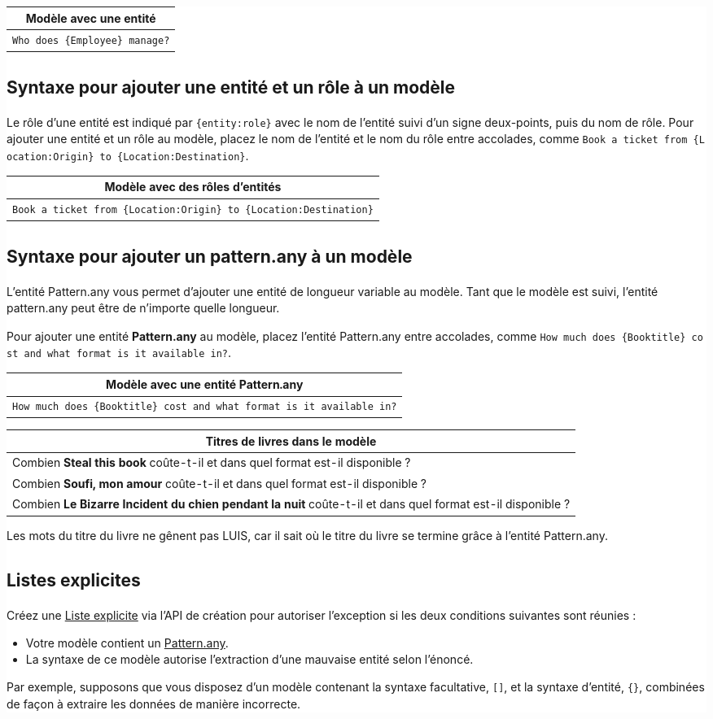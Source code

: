 |Modèle avec une entité|
|--|
|`Who does {Employee} manage?`|

## <a name="syntax-to-add-an-entity-and-role-to-a-pattern-template"></a>Syntaxe pour ajouter une entité et un rôle à un modèle
Le rôle d’une entité est indiqué par `{entity:role}` avec le nom de l’entité suivi d’un signe deux-points, puis du nom de rôle. Pour ajouter une entité et un rôle au modèle, placez le nom de l’entité et le nom du rôle entre accolades, comme `Book a ticket from {Location:Origin} to {Location:Destination}`.

|Modèle avec des rôles d’entités|
|--|
|`Book a ticket from {Location:Origin} to {Location:Destination}`|

## <a name="syntax-to-add-a-patternany-to-pattern-template"></a>Syntaxe pour ajouter un pattern.any à un modèle
L’entité Pattern.any vous permet d’ajouter une entité de longueur variable au modèle. Tant que le modèle est suivi, l’entité pattern.any peut être de n’importe quelle longueur.

Pour ajouter une entité **Pattern.any** au modèle, placez l’entité Pattern.any entre accolades, comme `How much does {Booktitle} cost and what format is it available in?`.

|Modèle avec une entité Pattern.any|
|--|
|`How much does {Booktitle} cost and what format is it available in?`|

|Titres de livres dans le modèle|
|--|
|Combien **Steal this book** coûte-t-il et dans quel format est-il disponible ?|
|Combien **Soufi, mon amour** coûte-t-il et dans quel format est-il disponible ?|
|Combien **Le Bizarre Incident du chien pendant la nuit** coûte-t-il et dans quel format est-il disponible ?|

Les mots du titre du livre ne gênent pas LUIS, car il sait où le titre du livre se termine grâce à l’entité Pattern.any.

## <a name="explicit-lists"></a>Listes explicites

Créez une [Liste explicite](https://westus.dev.cognitive.microsoft.com/docs/services/5890b47c39e2bb17b84a55ff/operations/5ade550bd5b81c209ce2e5a8) via l’API de création pour autoriser l’exception si les deux conditions suivantes sont réunies :

* Votre modèle contient un [Pattern.any](luis-concept-entity-types.md#patternany-entity).
* La syntaxe de ce modèle autorise l’extraction d’une mauvaise entité selon l’énoncé.

Par exemple, supposons que vous disposez d’un modèle contenant la syntaxe facultative, `[]`, et la syntaxe d’entité, `{}`, combinées de façon à extraire les données de manière incorrecte.
